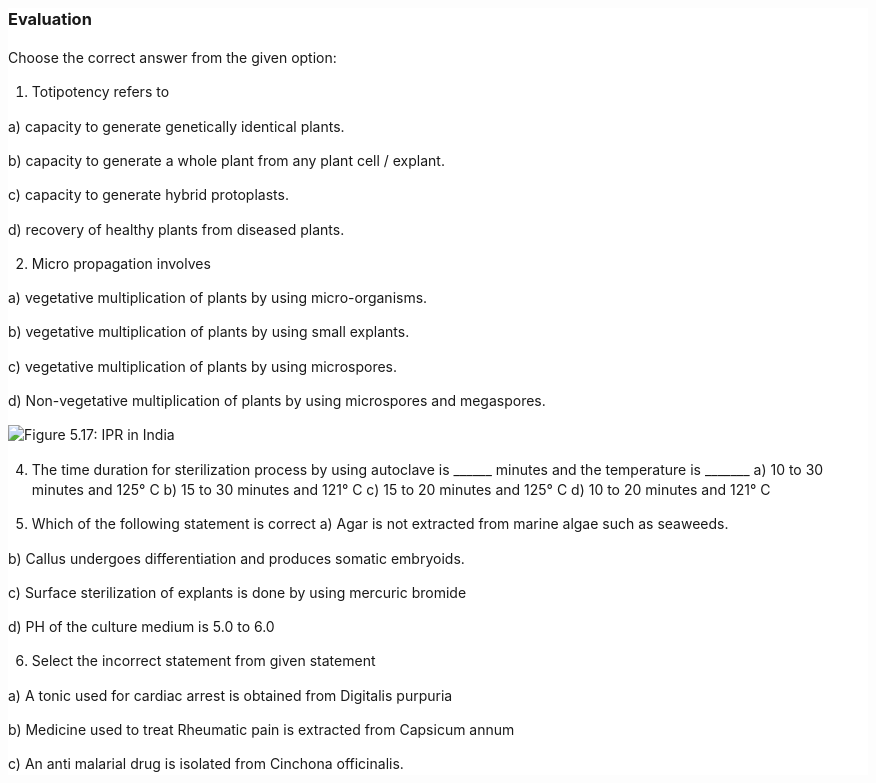 ### Evaluation

Choose the correct answer
from the given option:

1. Totipotency refers to

a) capacity to generate genetically identical plants.

b) capacity to generate a whole plant from any plant cell / explant.

c) capacity to generate hybrid protoplasts.

d) recovery of healthy plants from diseased plants.

2. Micro propagation involves

a) vegetative multiplication of plants by using micro-organisms.

b)  vegetative multiplication of plants by using small explants.

c) vegetative multiplication of plants by using microspores.

d) Non-vegetative multiplication of plants by using microspores and megaspores.


![Figure 5.17: IPR in India](/books/12-biology/botany/unit8/img19.png )

4. The time duration for sterilization process
by using autoclave is ______ minutes and
the temperature is _______
a) 10 to 30 minutes and 125° C
b) 15 to 30 minutes and 121° C
c) 15 to 20 minutes and 125° C
d) 10 to 20 minutes and 121° C

5. Which of the following statement is correct
a) Agar is not extracted from marine algae
such as seaweeds.

b) Callus undergoes differentiation and
produces somatic embryoids.

c) Surface sterilization of explants is done
by using mercuric bromide

d) PH of the culture medium is 5.0 to 6.0

6. Select the incorrect statement from given
statement

a) A tonic used for cardiac arrest is obtained
from Digitalis purpuria

b)	Medicine used to treat Rheumatic pain
is extracted from Capsicum annum

c) An anti malarial drug is isolated from
Cinchona officinalis.
